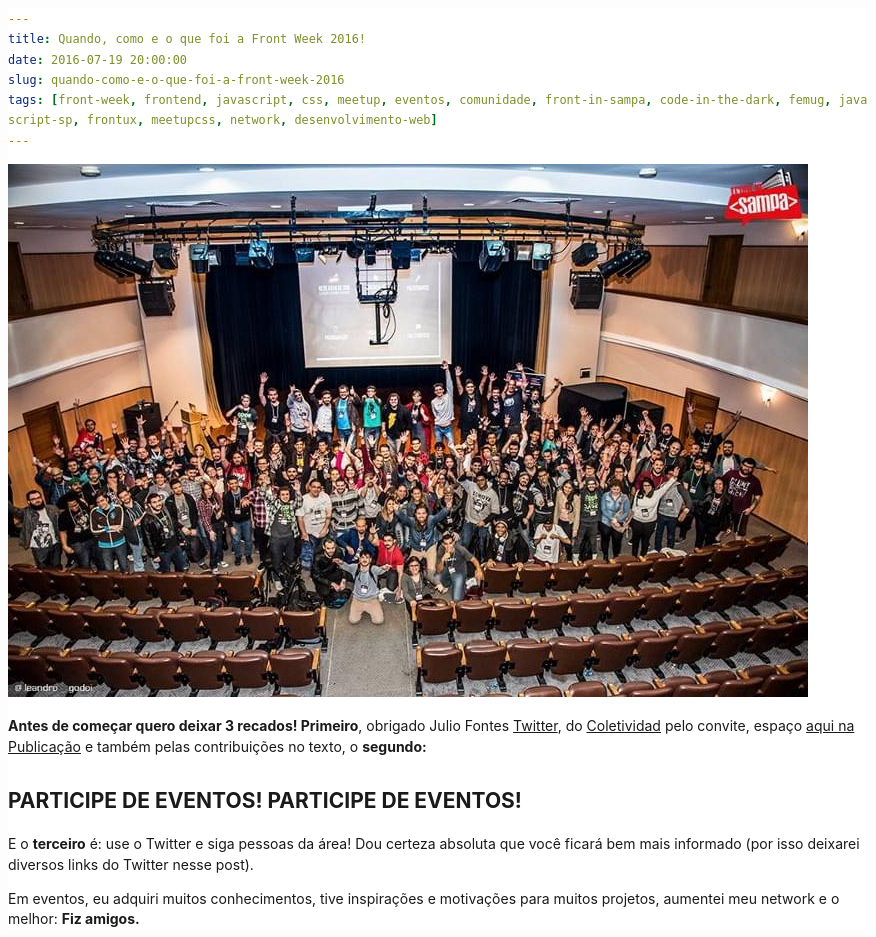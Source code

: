 ```yaml
---
title: Quando, como e o que foi a Front Week 2016!
date: 2016-07-19 20:00:00
slug: quando-como-e-o-que-foi-a-front-week-2016
tags: [front-week, frontend, javascript, css, meetup, eventos, comunidade, front-in-sampa, code-in-the-dark, femug, javascript-sp, frontux, meetupcss, network, desenvolvimento-web]
---
```


![Front in Sampa](/assets/img/frontweek/frontinsampafinal.jpeg)

**Antes de começar quero deixar 3 recados! Primeiro**, obrigado Julio Fontes
[Twitter](https://twitter.com/coletividad), do
[Coletividad](http://www.coletividad.org/) pelo convite, espaço
[aqui na Publicação](https://medium.com/nossa-coletividad) e também pelas
contribuições no texto, o **segundo:**

## PARTICIPE DE EVENTOS! PARTICIPE DE EVENTOS!

E o **terceiro** é: use o Twitter e siga pessoas da área! Dou certeza absoluta
que você ficará bem mais informado (por isso deixarei diversos links do Twitter
nesse post).

Em eventos, eu adquiri muitos conhecimentos, tive inspirações e motivações para
muitos projetos, aumentei meu network e o melhor: **Fiz amigos.**
